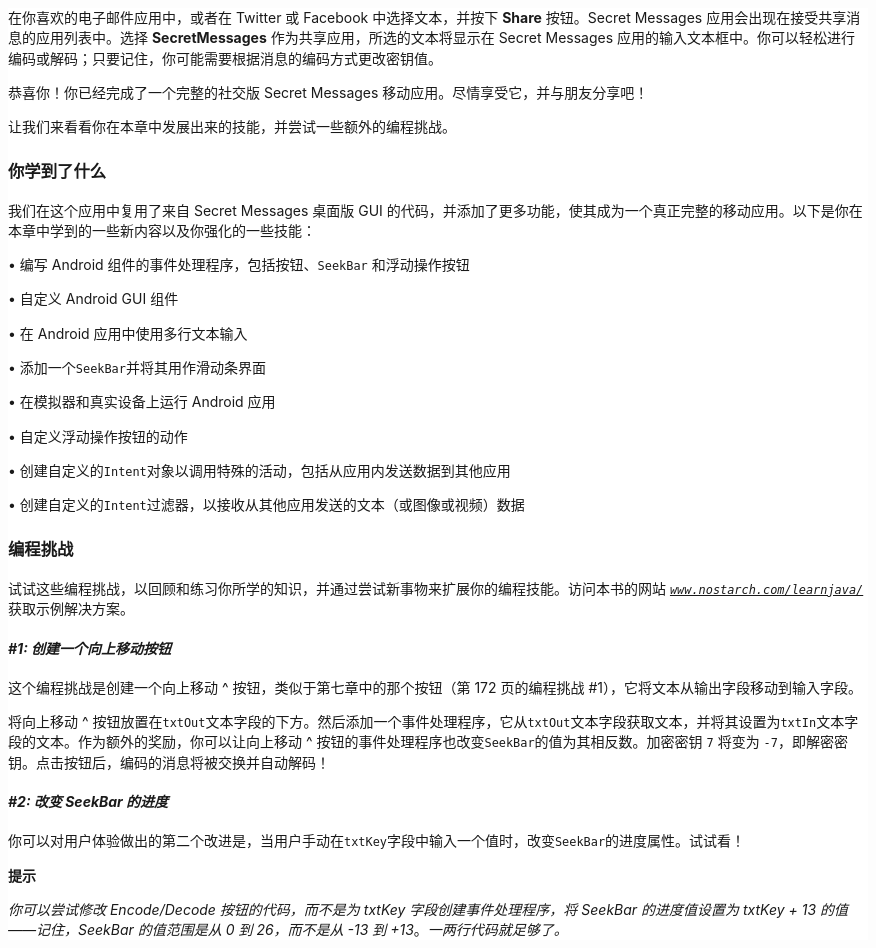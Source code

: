在你喜欢的电子邮件应用中，或者在 Twitter 或 Facebook 中选择文本，并按下 **Share** 按钮。Secret Messages 应用会出现在接受共享消息的应用列表中。选择 **SecretMessages** 作为共享应用，所选的文本将显示在 Secret Messages 应用的输入文本框中。你可以轻松进行编码或解码；只要记住，你可能需要根据消息的编码方式更改密钥值。

恭喜你！你已经完成了一个完整的社交版 Secret Messages 移动应用。尽情享受它，并与朋友分享吧！

让我们来看看你在本章中发展出来的技能，并尝试一些额外的编程挑战。

### 你学到了什么

我们在这个应用中复用了来自 Secret Messages 桌面版 GUI 的代码，并添加了更多功能，使其成为一个真正完整的移动应用。以下是你在本章中学到的一些新内容以及你强化的一些技能：

• 编写 Android 组件的事件处理程序，包括按钮、`SeekBar` 和浮动操作按钮

• 自定义 Android GUI 组件

• 在 Android 应用中使用多行文本输入

• 添加一个`SeekBar`并将其用作滑动条界面

• 在模拟器和真实设备上运行 Android 应用

• 自定义浮动操作按钮的动作

• 创建自定义的`Intent`对象以调用特殊的活动，包括从应用内发送数据到其他应用

• 创建自定义的`Intent`过滤器，以接收从其他应用发送的文本（或图像或视频）数据

### 编程挑战

试试这些编程挑战，以回顾和练习你所学的知识，并通过尝试新事物来扩展你的编程技能。访问本书的网站 *[`www.nostarch.com/learnjava/`](https://www.nostarch.com/learnjava/)* 获取示例解决方案。

#### *#1: 创建一个向上移动按钮*

这个编程挑战是创建一个向上移动 ^ 按钮，类似于第七章中的那个按钮（第 172 页的编程挑战 #1），它将文本从输出字段移动到输入字段。

将向上移动 ^ 按钮放置在`txtOut`文本字段的下方。然后添加一个事件处理程序，它从`txtOut`文本字段获取文本，并将其设置为`txtIn`文本字段的文本。作为额外的奖励，你可以让向上移动 ^ 按钮的事件处理程序也改变`SeekBar`的值为其相反数。加密密钥 `7` 将变为 `-7`，即解密密钥。点击按钮后，编码的消息将被交换并自动解码！

#### *#2: 改变 SeekBar 的进度*

你可以对用户体验做出的第二个改进是，当用户手动在`txtKey`字段中输入一个值时，改变`SeekBar`的进度属性。试试看！

**提示**

*你可以尝试修改 Encode/Decode 按钮的代码，而不是为 txtKey 字段创建事件处理程序，将 SeekBar 的进度值设置为 txtKey + 13 的值——记住，SeekBar 的值范围是从 0 到 26，而不是从 -13 到 +13*。*一两行代码就足够了。*
